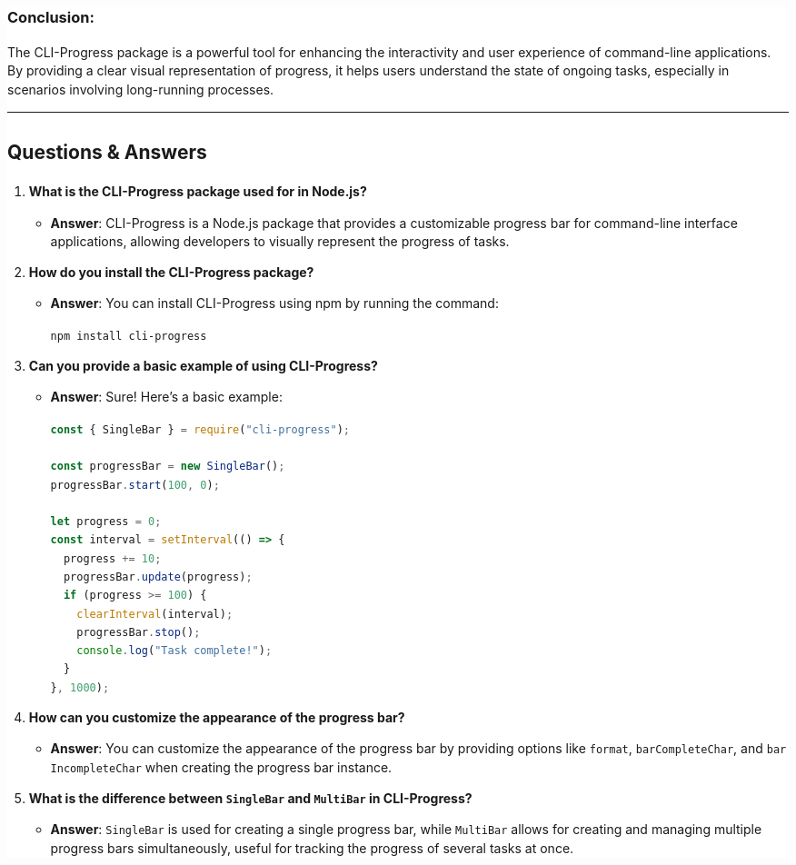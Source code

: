 ```javascript
```

### Conclusion:

The CLI-Progress package is a powerful tool for enhancing the interactivity and user experience of command-line applications. By providing a clear visual representation of progress, it helps users understand the state of ongoing tasks, especially in scenarios involving long-running processes.

---

## Questions & Answers

1. **What is the CLI-Progress package used for in Node.js?**

   - **Answer**: CLI-Progress is a Node.js package that provides a customizable progress bar for command-line interface applications, allowing developers to visually represent the progress of tasks.

2. **How do you install the CLI-Progress package?**

   - **Answer**: You can install CLI-Progress using npm by running the command:
     ```bash
     npm install cli-progress
     ```

3. **Can you provide a basic example of using CLI-Progress?**

   - **Answer**: Sure! Here’s a basic example:

     ```javascript
     const { SingleBar } = require("cli-progress");

     const progressBar = new SingleBar();
     progressBar.start(100, 0);

     let progress = 0;
     const interval = setInterval(() => {
       progress += 10;
       progressBar.update(progress);
       if (progress >= 100) {
         clearInterval(interval);
         progressBar.stop();
         console.log("Task complete!");
       }
     }, 1000);
     ```

4. **How can you customize the appearance of the progress bar?**

   - **Answer**: You can customize the appearance of the progress bar by providing options like `format`, `barCompleteChar`, and `barIncompleteChar` when creating the progress bar instance.

5. **What is the difference between `SingleBar` and `MultiBar` in CLI-Progress?**

   - **Answer**: `SingleBar` is used for creating a single progress bar, while `MultiBar` allows for creating and managing multiple progress bars simultaneously, useful for tracking the progress of several tasks at once.
